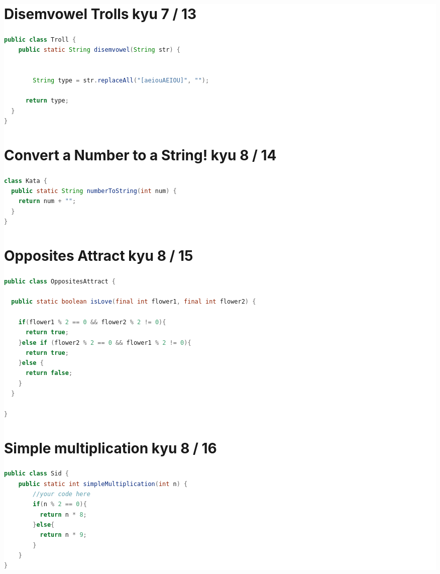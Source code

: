 # Disemvowel Trolls kyu 7 / 13

```java
public class Troll {
    public static String disemvowel(String str) {
      
      
        String type = str.replaceAll("[aeiouAEIOU]", "");
      
      return type;
  }
}
```

# Convert a Number to a String! kyu 8 / 14 

```java
class Kata {
  public static String numberToString(int num) {
    return num + ""; 
  }
}
```

# Opposites Attract kyu 8 / 15

```java
public class OppositesAttract {

  public static boolean isLove(final int flower1, final int flower2) {

    if(flower1 % 2 == 0 && flower2 % 2 != 0){
      return true;
    }else if (flower2 % 2 == 0 && flower1 % 2 != 0){
      return true;
    }else {
      return false;
    }
  }
  
}
```

# Simple multiplication kyu 8 / 16

```java
public class Sid {
    public static int simpleMultiplication(int n) {
        //your code here
        if(n % 2 == 0){
          return n * 8;
        }else{
          return n * 9;
        }
    }
}
```
